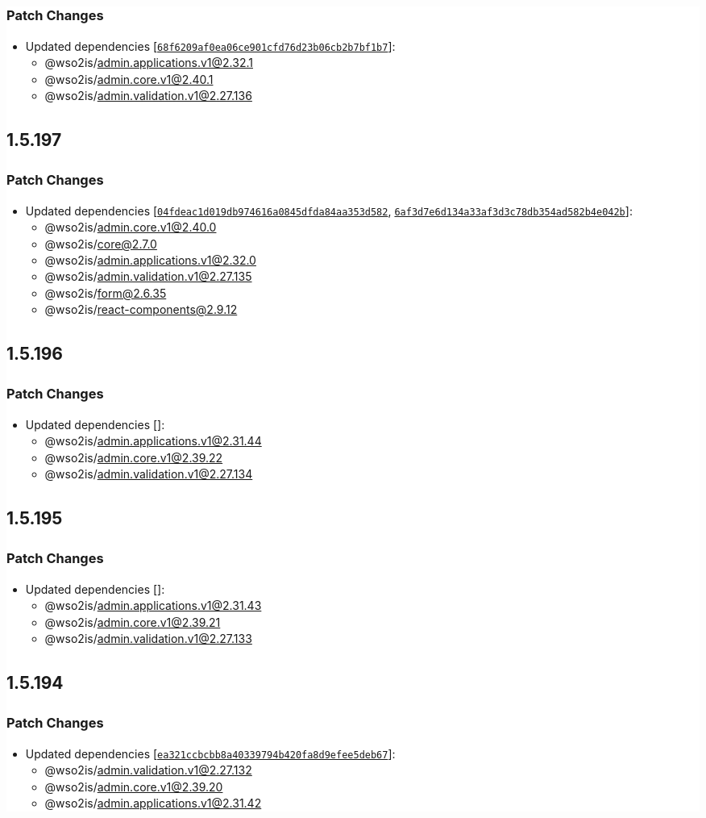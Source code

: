 ### Patch Changes

- Updated dependencies [[`68f6209af0ea06ce901cfd76d23b06cb2b7bf1b7`](https://github.com/wso2/identity-apps/commit/68f6209af0ea06ce901cfd76d23b06cb2b7bf1b7)]:
  - @wso2is/admin.applications.v1@2.32.1
  - @wso2is/admin.core.v1@2.40.1
  - @wso2is/admin.validation.v1@2.27.136

## 1.5.197

### Patch Changes

- Updated dependencies [[`04fdeac1d019db974616a0845dfda84aa353d582`](https://github.com/wso2/identity-apps/commit/04fdeac1d019db974616a0845dfda84aa353d582), [`6af3d7e6d134a33af3d3c78db354ad582b4e042b`](https://github.com/wso2/identity-apps/commit/6af3d7e6d134a33af3d3c78db354ad582b4e042b)]:
  - @wso2is/admin.core.v1@2.40.0
  - @wso2is/core@2.7.0
  - @wso2is/admin.applications.v1@2.32.0
  - @wso2is/admin.validation.v1@2.27.135
  - @wso2is/form@2.6.35
  - @wso2is/react-components@2.9.12

## 1.5.196

### Patch Changes

- Updated dependencies []:
  - @wso2is/admin.applications.v1@2.31.44
  - @wso2is/admin.core.v1@2.39.22
  - @wso2is/admin.validation.v1@2.27.134

## 1.5.195

### Patch Changes

- Updated dependencies []:
  - @wso2is/admin.applications.v1@2.31.43
  - @wso2is/admin.core.v1@2.39.21
  - @wso2is/admin.validation.v1@2.27.133

## 1.5.194

### Patch Changes

- Updated dependencies [[`ea321ccbcbb8a40339794b420fa8d9efee5deb67`](https://github.com/wso2/identity-apps/commit/ea321ccbcbb8a40339794b420fa8d9efee5deb67)]:
  - @wso2is/admin.validation.v1@2.27.132
  - @wso2is/admin.core.v1@2.39.20
  - @wso2is/admin.applications.v1@2.31.42

